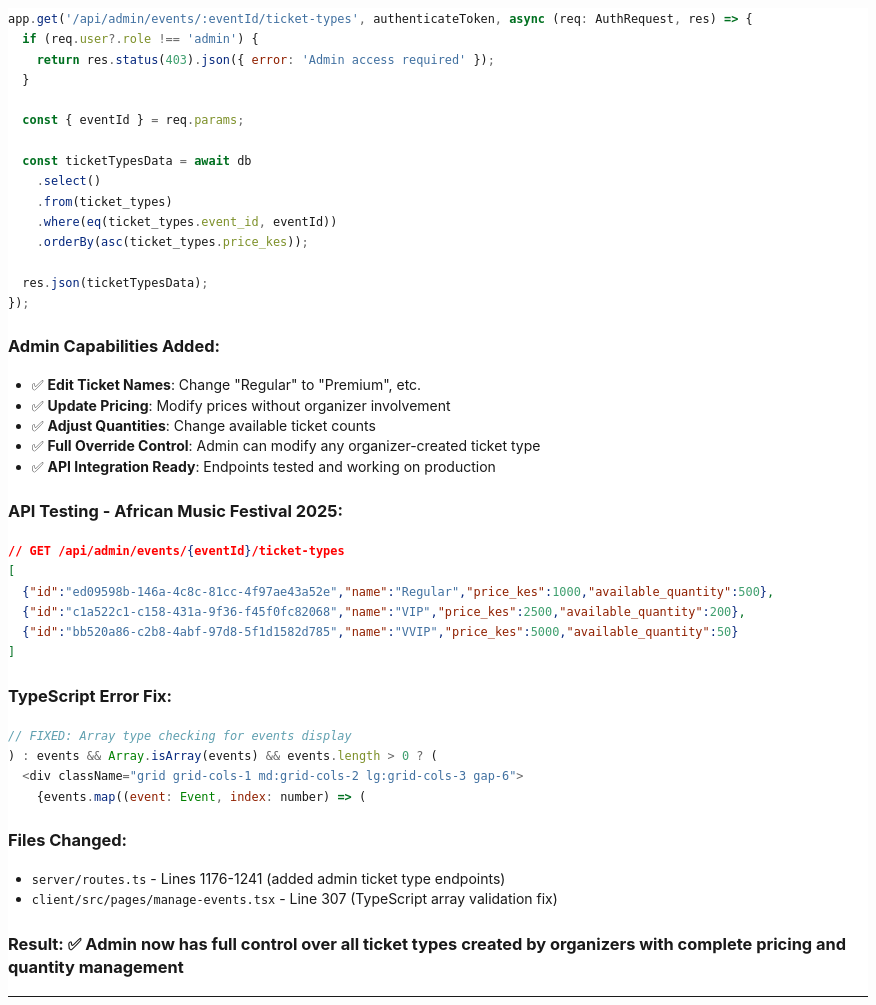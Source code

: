 ```javascript
app.get('/api/admin/events/:eventId/ticket-types', authenticateToken, async (req: AuthRequest, res) => {
  if (req.user?.role !== 'admin') {
    return res.status(403).json({ error: 'Admin access required' });
  }

  const { eventId } = req.params;
  
  const ticketTypesData = await db
    .select()
    .from(ticket_types)
    .where(eq(ticket_types.event_id, eventId))
    .orderBy(asc(ticket_types.price_kes));

  res.json(ticketTypesData);
});
```

### **Admin Capabilities Added:**
- ✅ **Edit Ticket Names**: Change "Regular" to "Premium", etc.
- ✅ **Update Pricing**: Modify prices without organizer involvement
- ✅ **Adjust Quantities**: Change available ticket counts
- ✅ **Full Override Control**: Admin can modify any organizer-created ticket type
- ✅ **API Integration Ready**: Endpoints tested and working on production

### **API Testing - African Music Festival 2025:**
```json
// GET /api/admin/events/{eventId}/ticket-types
[
  {"id":"ed09598b-146a-4c8c-81cc-4f97ae43a52e","name":"Regular","price_kes":1000,"available_quantity":500},
  {"id":"c1a522c1-c158-431a-9f36-f45f0fc82068","name":"VIP","price_kes":2500,"available_quantity":200},
  {"id":"bb520a86-c2b8-4abf-97d8-5f1d1582d785","name":"VVIP","price_kes":5000,"available_quantity":50}
]
```

### **TypeScript Error Fix:**
```javascript
// FIXED: Array type checking for events display
) : events && Array.isArray(events) && events.length > 0 ? (
  <div className="grid grid-cols-1 md:grid-cols-2 lg:grid-cols-3 gap-6">
    {events.map((event: Event, index: number) => (
```

### **Files Changed:**
- `server/routes.ts` - Lines 1176-1241 (added admin ticket type endpoints)
- `client/src/pages/manage-events.tsx` - Line 307 (TypeScript array validation fix)

### **Result:** ✅ Admin now has full control over all ticket types created by organizers with complete pricing and quantity management

---